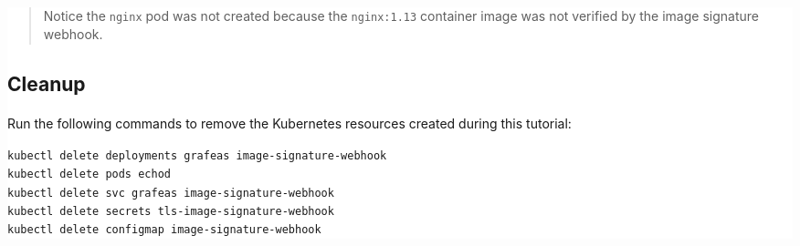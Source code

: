 > Notice the `nginx` pod was not created because the `nginx:1.13` container image was not verified by the image signature webhook.

## Cleanup

Run the following commands to remove the Kubernetes resources created during this tutorial:

```
kubectl delete deployments grafeas image-signature-webhook
kubectl delete pods echod
kubectl delete svc grafeas image-signature-webhook
kubectl delete secrets tls-image-signature-webhook
kubectl delete configmap image-signature-webhook
```
